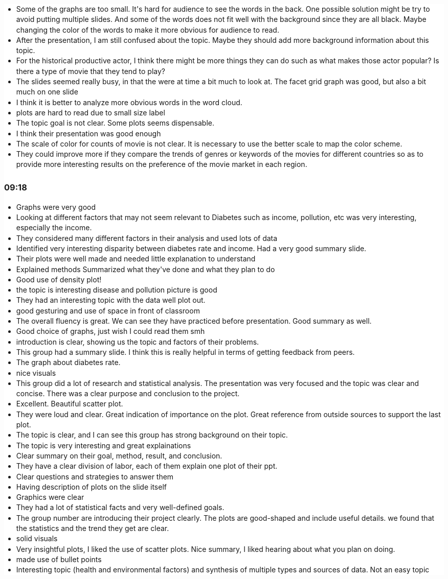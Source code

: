 * Some of the graphs are too small. It's hard for audience to see the words in the back. One possible solution might be try to avoid putting multiple slides. And some of the words does not fit well with the background since they are all black. Maybe changing the color of the words to make it more obvious for audience to read.
* After the presentation, I am still confused about the topic. Maybe they should add more background information about this topic.
* For the historical productive actor, I think there might be more things they can do such as what makes those actor popular? Is there a type of movie that they tend to play?
* The slides seemed really busy, in that the were at time a bit much to look at. The facet grid graph was good, but also a bit much on one slide
* I think it is better to analyze more obvious words in the word cloud. 
* plots are hard to read due to small size label
* The topic goal is not clear. Some plots seems dispensable.
* I think their presentation was good enough
* The scale of color for counts of movie is not clear. It is necessary to use the better scale to map the color scheme.
* They could improve more if they compare the trends of genres or keywords of the movies for different countries so as to provide more interesting results on the preference of the movie market in each region. 

### 09:18

* Graphs were very good 
* Looking at different factors that may not seem relevant to Diabetes such as income, pollution, etc was very interesting, especially the income.
* They considered many different factors in their analysis and used lots of data
* Identified very interesting disparity between diabetes rate and income. Had a very good summary slide.
* Their plots were well made and needed little explanation to understand
* Explained methods
Summarized what they've done and what they plan to do
* Good use of density plot!
* the topic is interesting disease and pollution picture is good
* They had an interesting topic with the data well plot out.
* good gesturing and use of space in front of classroom
* The overall fluency is great. We can see they have practiced before presentation. Good summary as well. 
* Good choice of graphs, just wish I could read them smh
* introduction is clear, showing us the topic and factors of their problems.
* This group had a summary slide. I think this is really helpful in terms of getting feedback from peers. 
* The graph about diabetes rate.
* nice visuals
* This group did a lot of research and statistical analysis. The presentation was very focused and the topic was clear and concise. There was a clear purpose and conclusion to the project.
* Excellent. Beautiful scatter plot.
* They were loud and clear. Great indication of importance on the plot. Great reference from outside sources to support the last plot. 
* The topic is clear, and I can see this group has strong background on their topic.
* The topic is very interesting and great explainations
* Clear summary on their goal, method, result, and conclusion.
* They have a clear division of labor, each of them explain one plot of their ppt.
* Clear questions and strategies to answer them
* Having description of plots on the slide itself
* Graphics were clear
* They had a lot of statistical facts  and very well-defined goals.
* The group number are introducing their project clearly.  The plots are good-shaped and include useful details. we found that the statistics and the trend they get are clear.
* solid visuals
* Very insightful plots, I liked the use of scatter plots. Nice summary, I liked hearing about what you plan on doing. 
* made use of bullet points 
* Interesting topic (health and environmental factors) and synthesis of multiple types and sources of data. Not an easy topic